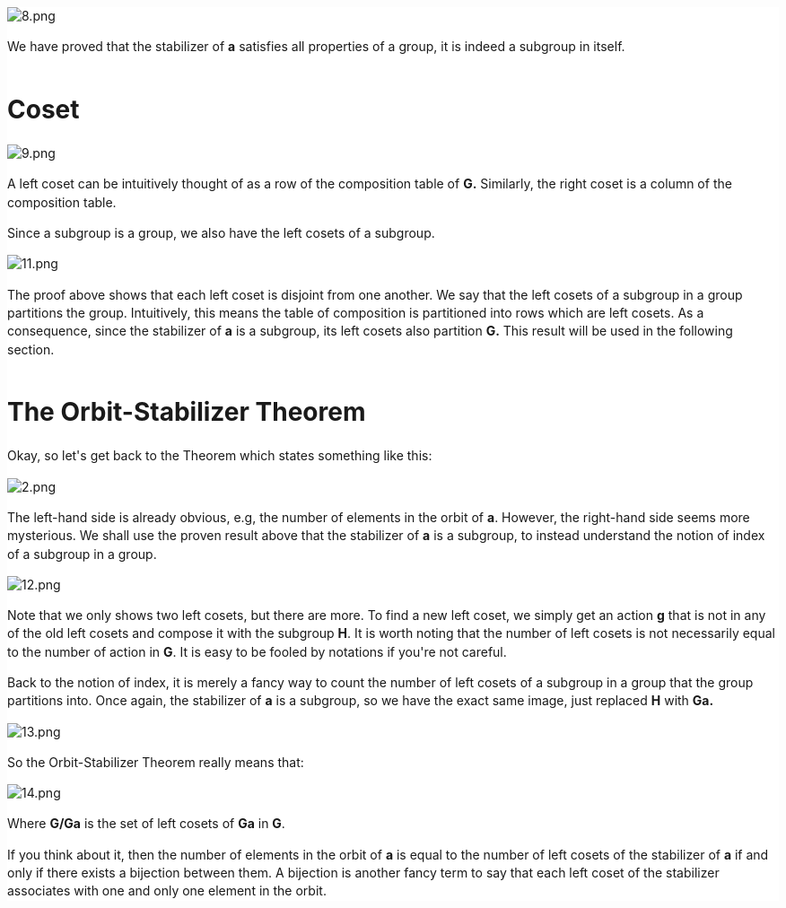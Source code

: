 ![8.png](images/81.png)

We have proved that the stabilizer of **a** satisfies all properties of a group, it is indeed a subgroup in itself.

# Coset

![9.png](images/9.png)

A left coset can be intuitively thought of as a row of the composition table of **G.** Similarly, the right coset is a column of the composition table.

Since a subgroup is a group, we also have the left cosets of a subgroup.

![11.png](images/11.png)

The proof above shows that each left coset is disjoint from one another. We say that the left cosets of a subgroup in a group partitions the group. Intuitively, this means the table of composition is partitioned into rows which are left cosets. As a consequence, since the stabilizer of **a** is a subgroup, its left cosets also partition **G.** This result will be used in the following section.

#  The Orbit-Stabilizer Theorem

Okay, so let's get back to the Theorem which states something like this:

![2.png](images/21.png)

The left-hand side is already obvious, e.g, the number of elements in the orbit of **a**. However, the right-hand side seems more mysterious. We shall use the proven result above that the stabilizer of **a** is a subgroup, to instead understand the notion of index of a subgroup in a group.

![12.png](images/12.png)

Note that we only shows two left cosets, but there are more. To find a new left coset, we simply get an action **g** that is not in any of the old left cosets and compose it with the subgroup **H**. It is worth noting that the number of left cosets is not necessarily equal to the number of action in **G**. It is easy to be fooled by notations if you're not careful.

Back to the notion of index, it is merely a fancy way to count the number of left cosets of a subgroup in a group that the group partitions into. Once again, the stabilizer of **a** is a subgroup, so we have the exact same image, just replaced **H** with **Ga.** 

![13.png](images/13.png)

So the Orbit-Stabilizer Theorem really means that:

![14.png](images/14.png)

Where **G/Ga** is the set of left cosets of **Ga** in **G**.

If you think about it, then the number of elements in the orbit of **a** is equal to the number of left cosets of the stabilizer of **a** if and only if there exists a bijection between them. A bijection is another fancy term to say that each left coset of the stabilizer associates with one and only one element in the orbit.
